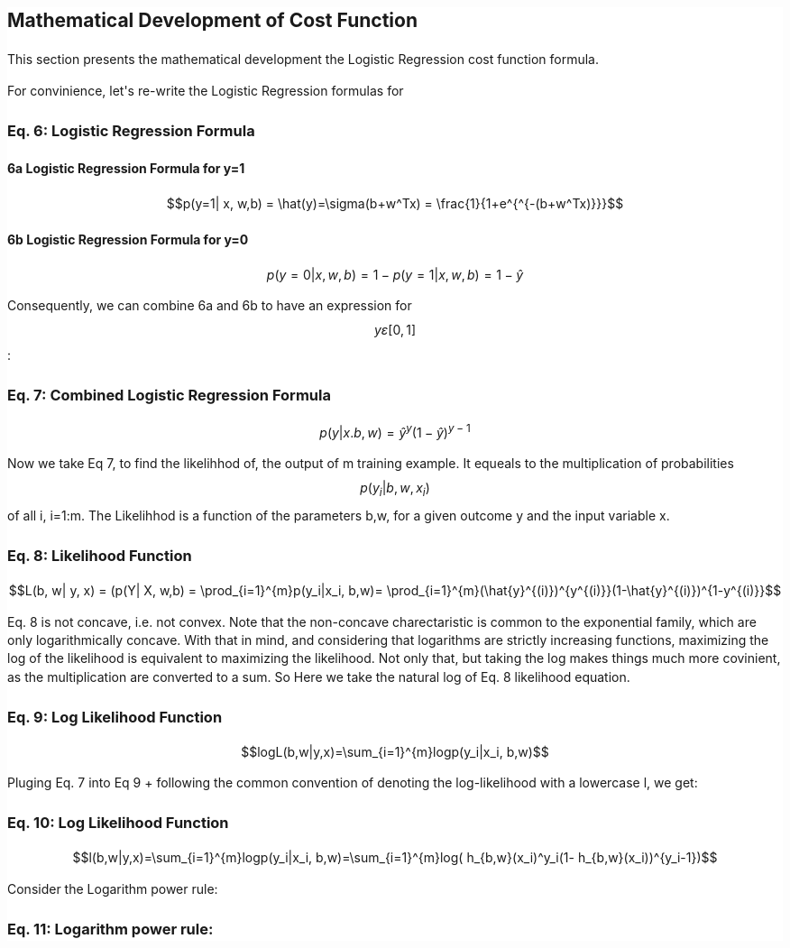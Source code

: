 
## Mathematical Development of Cost Function


This section presents the mathematical development the Logistic Regression cost function formula.

For convinience, let's re-write the Logistic Regression formulas for 

### Eq. 6: Logistic Regression Formula

#### 6a Logistic Regression Formula for y=1

$$p(y=1| x, w,b) = \hat(y)=\sigma(b+w^Tx) = \frac{1}{1+e^{^{-(b+w^Tx)}}}$$

#### 6b Logistic Regression Formula for y=0


$$p(y=0| x, w,b) = 1 - p(y=1| x, w,b) = 1-\hat{y}$$


Consequently, we can combine 6a and 6b to have an expression for $$y\varepsilon [0,1]$$:

### Eq. 7: Combined Logistic Regression Formula

$$p(y|x.b,w) =  \hat{y}^y(1- \hat{y})^{y-1}$$


Now we take Eq 7, to find the likelihhod of, the output of m training example. It equeals to the multiplication of probabilities $$p(y_i|b,w,x_i)$$ of all i, i=1:m. The Likelihhod is a function of the parameters b,w, for a given outcome y and the input variable x.

### Eq. 8: Likelihood Function
$$L(b, w| y, x) = (p(Y| X, w,b) = 
\prod_{i=1}^{m}p(y_i|x_i, b,w)= 
\prod_{i=1}^{m}(\hat{y}^{(i)})^{y^{(i)}}(1-\hat{y}^{(i)})^{1-y^{(i)}}$$

Eq. 8 is not concave, i.e. not convex. Note that the non-concave charectaristic is common to the exponential family, which are only logarithmically concave. 
With that in mind, and considering that logarithms are strictly increasing functions, maximizing the log of the likelihood is equivalent to maximizing the likelihood. Not only that, but taking the log makes things much more covinient, as the multiplication are converted to a sum. So Here we take the natural log of Eq. 8 likelihood equation.

### Eq. 9: Log Likelihood Function

$$logL(b,w|y,x)=\sum_{i=1}^{m}logp(y_i|x_i, b,w)$$

Pluging Eq. 7 into Eq 9 + following the common convention of denoting the log-likelihood with a lowercase l, we get: 

### Eq. 10: Log Likelihood Function

$$l(b,w|y,x)=\sum_{i=1}^{m}logp(y_i|x_i, b,w)=\sum_{i=1}^{m}log( h_{b,w}(x_i)^y_i(1- h_{b,w}(x_i))^{y_i-1})$$


Consider the Logarithm power rule:
### Eq. 11: Logarithm power rule:
